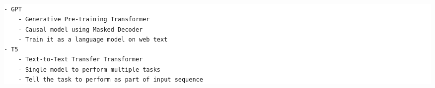     - GPT 
        - Generative Pre-training Transformer
        - Causal model using Masked Decoder
        - Train it as a language model on web text
    - T5
        - Text-to-Text Transfer Transformer
        - Single model to perform multiple tasks
        - Tell the task to perform as part of input sequence 